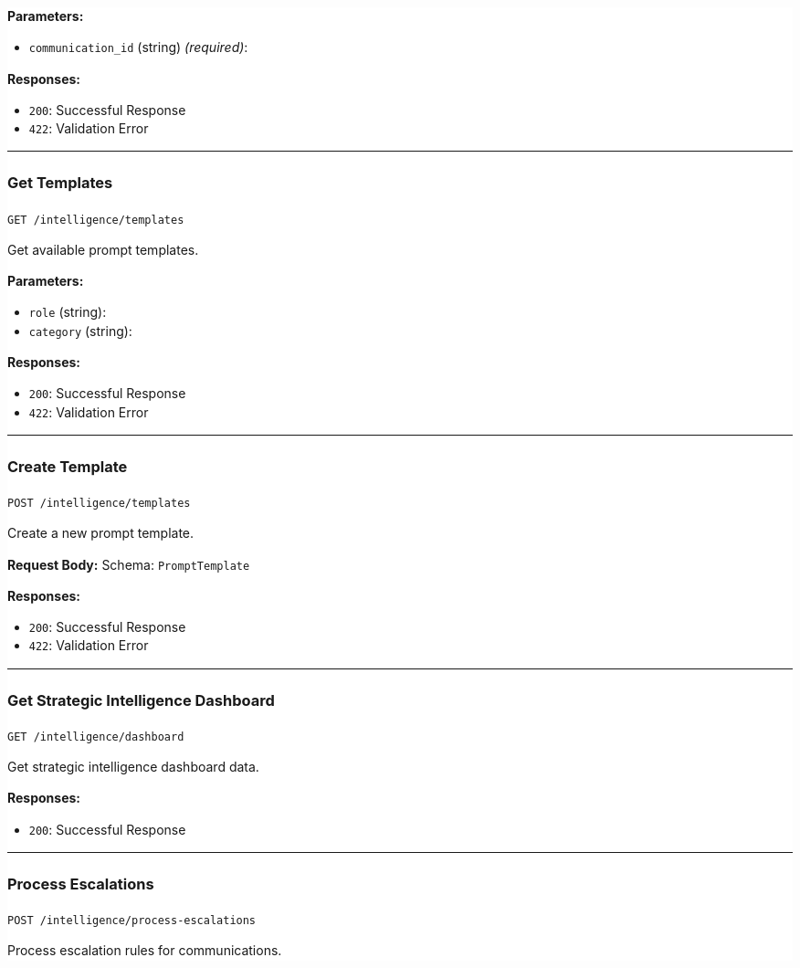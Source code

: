 **Parameters:**

- `communication_id` (string) *(required)*: 

**Responses:**

- `200`: Successful Response
- `422`: Validation Error

---

### Get Templates
`GET /intelligence/templates`

Get available prompt templates.

**Parameters:**

- `role` (string): 
- `category` (string): 

**Responses:**

- `200`: Successful Response
- `422`: Validation Error

---

### Create Template
`POST /intelligence/templates`

Create a new prompt template.

**Request Body:**
Schema: `PromptTemplate`

**Responses:**

- `200`: Successful Response
- `422`: Validation Error

---

### Get Strategic Intelligence Dashboard
`GET /intelligence/dashboard`

Get strategic intelligence dashboard data.

**Responses:**

- `200`: Successful Response

---

### Process Escalations
`POST /intelligence/process-escalations`

Process escalation rules for communications.
